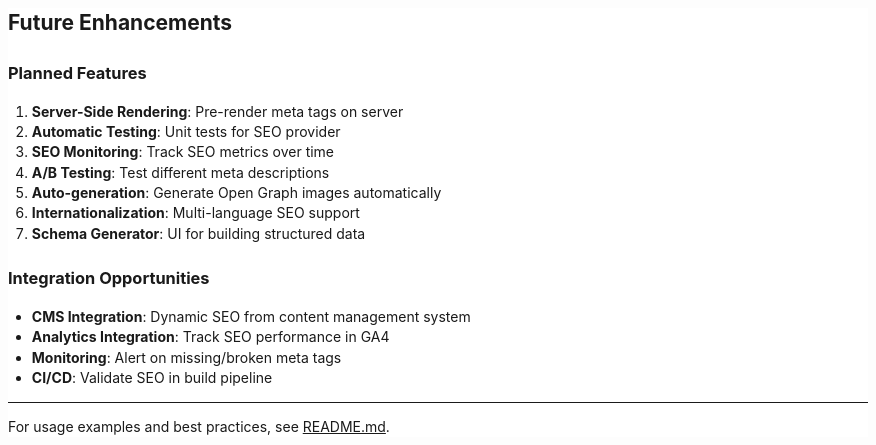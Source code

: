 ## Future Enhancements

### Planned Features

1. **Server-Side Rendering**: Pre-render meta tags on server
2. **Automatic Testing**: Unit tests for SEO provider
3. **SEO Monitoring**: Track SEO metrics over time
4. **A/B Testing**: Test different meta descriptions
5. **Auto-generation**: Generate Open Graph images automatically
6. **Internationalization**: Multi-language SEO support
7. **Schema Generator**: UI for building structured data

### Integration Opportunities

- **CMS Integration**: Dynamic SEO from content management system
- **Analytics Integration**: Track SEO performance in GA4
- **Monitoring**: Alert on missing/broken meta tags
- **CI/CD**: Validate SEO in build pipeline

---

For usage examples and best practices, see [README.md](./README.md).

